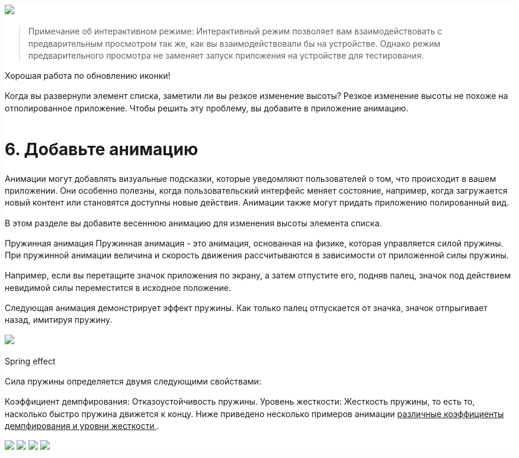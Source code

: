 
![](https://developer.android.com/static/codelabs/basic-android-kotlin-compose-woof-animation/img/de5dc4a953f11e65.gif)

> Примечание об интерактивном режиме: Интерактивный режим позволяет вам взаимодействовать с предварительным просмотром так же, как вы взаимодействовали бы на устройстве. Однако режим предварительного просмотра не заменяет запуск приложения на устройстве для тестирования.

Хорошая работа по обновлению иконки!

Когда вы развернули элемент списка, заметили ли вы резкое изменение высоты? Резкое изменение высоты не похоже на отполированное приложение. Чтобы решить эту проблему, вы добавите в приложение анимацию.



# 6. Добавьте анимацию
Анимации могут добавлять визуальные подсказки, которые уведомляют пользователей о том, что происходит в вашем приложении. Они особенно полезны, когда пользовательский интерфейс меняет состояние, например, когда загружается новый контент или становятся доступны новые действия. Анимации также могут придать приложению полированный вид.

В этом разделе вы добавите весеннюю анимацию для изменения высоты элемента списка.

Пружинная анимация
Пружинная анимация - это анимация, основанная на физике, которая управляется силой пружины. При пружинной анимации величина и скорость движения рассчитываются в зависимости от приложенной силы пружины.

Например, если вы перетащите значок приложения по экрану, а затем отпустите его, подняв палец, значок под действием невидимой силы переместится в исходное положение.

Следующая анимация демонстрирует эффект пружины. Как только палец отпускается от значка, значок отпрыгивает назад, имитируя пружину.


![](https://developer.android.com/static/codelabs/basic-android-kotlin-compose-woof-animation/img/af35a9d327d1cab0.gif)

Spring effect

Сила пружины определяется двумя следующими свойствами:


Коэффициент демпфирования: Отказоустойчивость пружины.
Уровень жесткости: Жесткость пружины, то есть то, насколько быстро пружина движется к концу.
Ниже приведено несколько примеров анимации
 <a href="https://developer.android.com/reference/kotlin/androidx/compose/animation/core/Spring">
 различные коэффициенты демпфирования и уровни жесткости
</a>.

<div style="dispay:flex">
    <img src="https://developer.android.com/static/codelabs/basic-android-kotlin-compose-woof-animation/img/d8e850d6eeec30a5.gif"/>
    <img src="https://developer.android.com/static/codelabs/basic-android-kotlin-compose-woof-animation/img/32eac117de778099.gif"/>
    <img src="https://developer.android.com/static/codelabs/basic-android-kotlin-compose-woof-animation/img/7ba20cf822ecb900.gif"/>
    <img src="https://developer.android.com/static/codelabs/basic-android-kotlin-compose-woof-animation/img/710c9cad92e2d7ad.gif"/>
</div>
